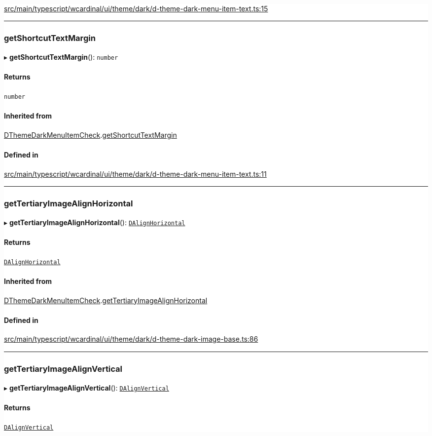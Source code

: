 [src/main/typescript/wcardinal/ui/theme/dark/d-theme-dark-menu-item-text.ts:15](https://github.com/winter-cardinal/winter-cardinal-ui/blob/v0.457.0/src/main/typescript/wcardinal/ui/theme/dark/d-theme-dark-menu-item-text.ts#L15)

___

### getShortcutTextMargin

▸ **getShortcutTextMargin**(): `number`

#### Returns

`number`

#### Inherited from

[DThemeDarkMenuItemCheck](DThemeDarkMenuItemCheck.md).[getShortcutTextMargin](DThemeDarkMenuItemCheck.md#getshortcuttextmargin)

#### Defined in

[src/main/typescript/wcardinal/ui/theme/dark/d-theme-dark-menu-item-text.ts:11](https://github.com/winter-cardinal/winter-cardinal-ui/blob/v0.457.0/src/main/typescript/wcardinal/ui/theme/dark/d-theme-dark-menu-item-text.ts#L11)

___

### getTertiaryImageAlignHorizontal

▸ **getTertiaryImageAlignHorizontal**(): [`DAlignHorizontal`](../index.md#dalignhorizontal)

#### Returns

[`DAlignHorizontal`](../index.md#dalignhorizontal)

#### Inherited from

[DThemeDarkMenuItemCheck](DThemeDarkMenuItemCheck.md).[getTertiaryImageAlignHorizontal](DThemeDarkMenuItemCheck.md#gettertiaryimagealignhorizontal)

#### Defined in

[src/main/typescript/wcardinal/ui/theme/dark/d-theme-dark-image-base.ts:86](https://github.com/winter-cardinal/winter-cardinal-ui/blob/v0.457.0/src/main/typescript/wcardinal/ui/theme/dark/d-theme-dark-image-base.ts#L86)

___

### getTertiaryImageAlignVertical

▸ **getTertiaryImageAlignVertical**(): [`DAlignVertical`](../index.md#dalignvertical)

#### Returns

[`DAlignVertical`](../index.md#dalignvertical)
